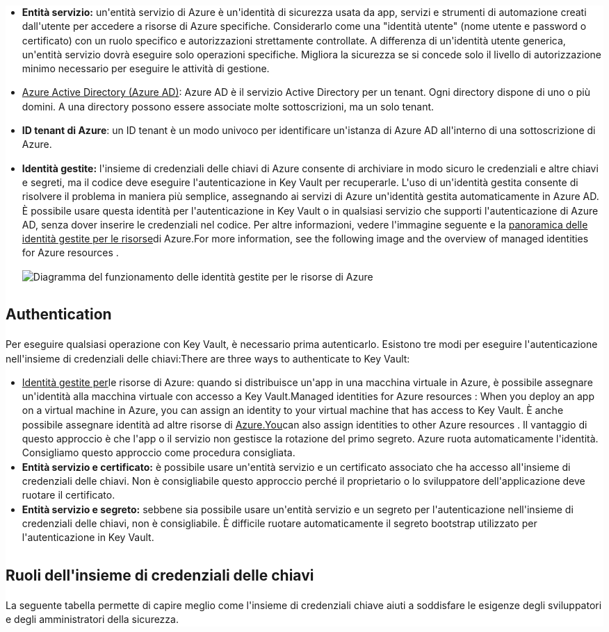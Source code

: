 - **Entità servizio:** un'entità servizio di Azure è un'identità di sicurezza usata da app, servizi e strumenti di automazione creati dall'utente per accedere a risorse di Azure specifiche. Considerarlo come una "identità utente" (nome utente e password o certificato) con un ruolo specifico e autorizzazioni strettamente controllate. A differenza di un'identità utente generica, un'entità servizio dovrà eseguire solo operazioni specifiche. Migliora la sicurezza se si concede solo il livello di autorizzazione minimo necessario per eseguire le attività di gestione.

- [Azure Active Directory (Azure AD)](../../active-directory/active-directory-whatis.md): Azure AD è il servizio Active Directory per un tenant. Ogni directory dispone di uno o più domini. A una directory possono essere associate molte sottoscrizioni, ma un solo tenant.

- **ID tenant di Azure**: un ID tenant è un modo univoco per identificare un'istanza di Azure AD all'interno di una sottoscrizione di Azure.

- **Identità gestite:** l'insieme di credenziali delle chiavi di Azure consente di archiviare in modo sicuro le credenziali e altre chiavi e segreti, ma il codice deve eseguire l'autenticazione in Key Vault per recuperarle. L'uso di un'identità gestita consente di risolvere il problema in maniera più semplice, assegnando ai servizi di Azure un'identità gestita automaticamente in Azure AD. È possibile usare questa identità per l'autenticazione in Key Vault o in qualsiasi servizio che supporti l'autenticazione di Azure AD, senza dover inserire le credenziali nel codice. Per altre informazioni, vedere l'immagine seguente e la [panoramica delle identità gestite per le risorse](../../active-directory/managed-identities-azure-resources/overview.md)di Azure.For more information, see the following image and the overview of managed identities for Azure resources .

    ![Diagramma del funzionamento delle identità gestite per le risorse di Azure](../media/key-vault-whatis/msi.png)

## <a name="authentication"></a>Authentication
Per eseguire qualsiasi operazione con Key Vault, è necessario prima autenticarlo. Esistono tre modi per eseguire l'autenticazione nell'insieme di credenziali delle chiavi:There are three ways to authenticate to Key Vault:

- [Identità gestite per](../../active-directory/managed-identities-azure-resources/overview.md)le risorse di Azure: quando si distribuisce un'app in una macchina virtuale in Azure, è possibile assegnare un'identità alla macchina virtuale con accesso a Key Vault.Managed identities for Azure resources : When you deploy an app on a virtual machine in Azure, you can assign an identity to your virtual machine that has access to Key Vault. È anche possibile assegnare identità ad altre risorse di [Azure.You](../../active-directory/managed-identities-azure-resources/overview.md)can also assign identities to other Azure resources . Il vantaggio di questo approccio è che l'app o il servizio non gestisce la rotazione del primo segreto. Azure ruota automaticamente l'identità. Consigliamo questo approccio come procedura consigliata. 
- **Entità servizio e certificato:** è possibile usare un'entità servizio e un certificato associato che ha accesso all'insieme di credenziali delle chiavi. Non è consigliabile questo approccio perché il proprietario o lo sviluppatore dell'applicazione deve ruotare il certificato.
- **Entità servizio e segreto:** sebbene sia possibile usare un'entità servizio e un segreto per l'autenticazione nell'insieme di credenziali delle chiavi, non è consigliabile. È difficile ruotare automaticamente il segreto bootstrap utilizzato per l'autenticazione in Key Vault.


## <a name="key-vault-roles"></a>Ruoli dell'insieme di credenziali delle chiavi

La seguente tabella permette di capire meglio come l'insieme di credenziali chiave aiuti a soddisfare le esigenze degli sviluppatori e degli amministratori della sicurezza.
